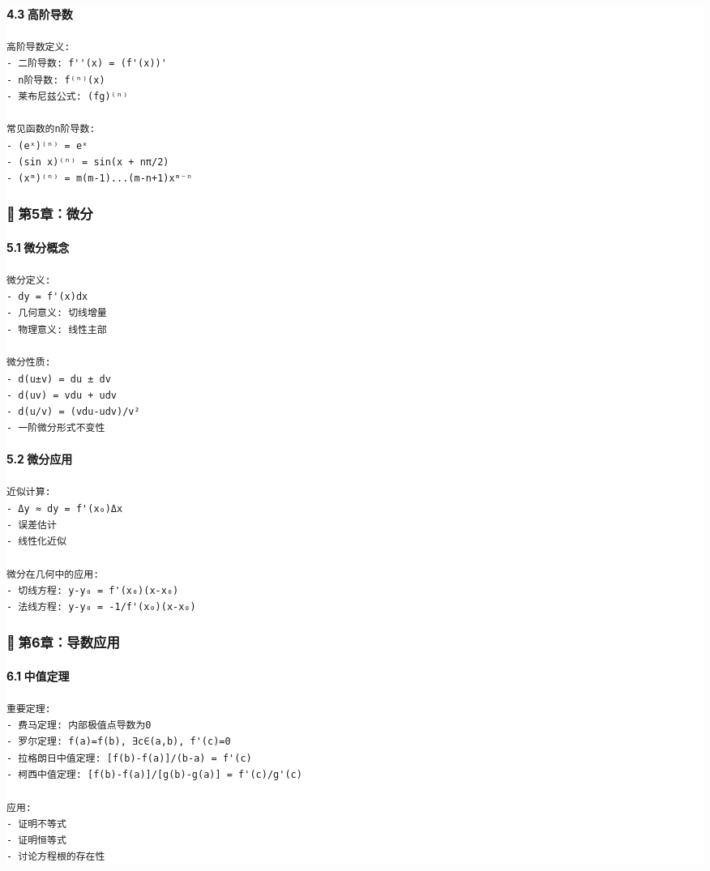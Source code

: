 #### 4.3 高阶导数
```
高阶导数定义:
- 二阶导数: f''(x) = (f'(x))'
- n阶导数: f⁽ⁿ⁾(x)
- 莱布尼兹公式: (fg)⁽ⁿ⁾

常见函数的n阶导数:
- (eˣ)⁽ⁿ⁾ = eˣ
- (sin x)⁽ⁿ⁾ = sin(x + nπ/2)
- (xᵐ)⁽ⁿ⁾ = m(m-1)...(m-n+1)xᵐ⁻ⁿ
```

### 📖 第5章：微分
#### 5.1 微分概念
```
微分定义:
- dy = f'(x)dx
- 几何意义: 切线增量
- 物理意义: 线性主部

微分性质:
- d(u±v) = du ± dv
- d(uv) = vdu + udv
- d(u/v) = (vdu-udv)/v²
- 一阶微分形式不变性
```

#### 5.2 微分应用
```
近似计算:
- Δy ≈ dy = f'(x₀)Δx
- 误差估计
- 线性化近似

微分在几何中的应用:
- 切线方程: y-y₀ = f'(x₀)(x-x₀)
- 法线方程: y-y₀ = -1/f'(x₀)(x-x₀)
```

### 📖 第6章：导数应用
#### 6.1 中值定理
```
重要定理:
- 费马定理: 内部极值点导数为0
- 罗尔定理: f(a)=f(b), ∃c∈(a,b), f'(c)=0
- 拉格朗日中值定理: [f(b)-f(a)]/(b-a) = f'(c)
- 柯西中值定理: [f(b)-f(a)]/[g(b)-g(a)] = f'(c)/g'(c)

应用:
- 证明不等式
- 证明恒等式
- 讨论方程根的存在性
```
